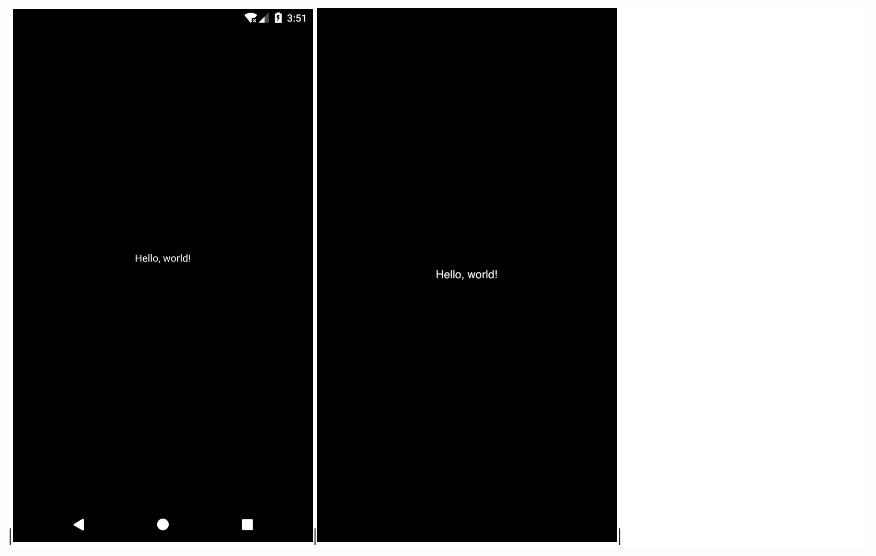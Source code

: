 |<img src="images/hello_world_basic_android.png?raw=true" style="width:300px;" alt="Loading">|<img src="images/hello_world_basic_iOS.png?raw=true" style="width:300px;" alt="Loading">|  